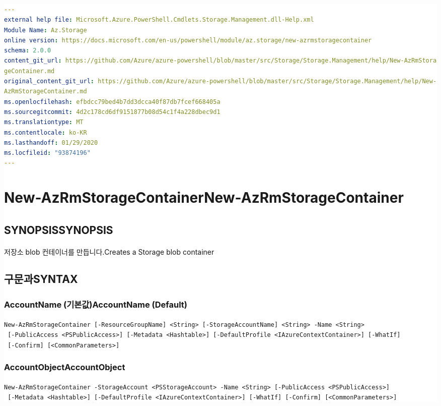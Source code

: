 ```yaml
---
external help file: Microsoft.Azure.PowerShell.Cmdlets.Storage.Management.dll-Help.xml
Module Name: Az.Storage
online version: https://docs.microsoft.com/en-us/powershell/module/az.storage/new-azrmstoragecontainer
schema: 2.0.0
content_git_url: https://github.com/Azure/azure-powershell/blob/master/src/Storage/Storage.Management/help/New-AzRmStorageContainer.md
original_content_git_url: https://github.com/Azure/azure-powershell/blob/master/src/Storage/Storage.Management/help/New-AzRmStorageContainer.md
ms.openlocfilehash: efbdcc79bed4b7dd3dcca40f87db7fcef668405a
ms.sourcegitcommit: 4d2c178cd6df9151877b08d54c1f4a228dbec9d1
ms.translationtype: MT
ms.contentlocale: ko-KR
ms.lasthandoff: 01/29/2020
ms.locfileid: "93874196"
---
```

# <span data-ttu-id="0434a-101">New-AzRmStorageContainer</span><span class="sxs-lookup"><span data-stu-id="0434a-101">New-AzRmStorageContainer</span></span>

## <span data-ttu-id="0434a-102">SYNOPSIS</span><span class="sxs-lookup"><span data-stu-id="0434a-102">SYNOPSIS</span></span>
<span data-ttu-id="0434a-103">저장소 blob 컨테이너를 만듭니다.</span><span class="sxs-lookup"><span data-stu-id="0434a-103">Creates a Storage blob container</span></span>

## <span data-ttu-id="0434a-104">구문과</span><span class="sxs-lookup"><span data-stu-id="0434a-104">SYNTAX</span></span>

### <span data-ttu-id="0434a-105">AccountName (기본값)</span><span class="sxs-lookup"><span data-stu-id="0434a-105">AccountName (Default)</span></span>
```
New-AzRmStorageContainer [-ResourceGroupName] <String> [-StorageAccountName] <String> -Name <String>
 [-PublicAccess <PSPublicAccess>] [-Metadata <Hashtable>] [-DefaultProfile <IAzureContextContainer>] [-WhatIf]
 [-Confirm] [<CommonParameters>]
```

### <span data-ttu-id="0434a-106">AccountObject</span><span class="sxs-lookup"><span data-stu-id="0434a-106">AccountObject</span></span>
```
New-AzRmStorageContainer -StorageAccount <PSStorageAccount> -Name <String> [-PublicAccess <PSPublicAccess>]
 [-Metadata <Hashtable>] [-DefaultProfile <IAzureContextContainer>] [-WhatIf] [-Confirm] [<CommonParameters>]
```

